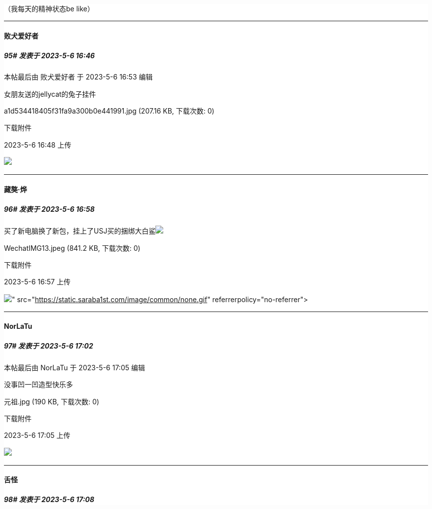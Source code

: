 （我每天的精神状态be like）

*****

####  败犬爱好者  
##### 95#       发表于 2023-5-6 16:46

 本帖最后由 败犬爱好者 于 2023-5-6 16:53 编辑 

女朋友送的jellycat的兔子挂件

a1d534418405f31fa9a300b0e441991.jpg
(207.16 KB, 下载次数: 0)

下载附件

2023-5-6 16:48 上传

<img src="https://img.saraba1st.com/forum/202305/06/164836ylo0dpli5o2c8g65.jpg" referrerpolicy="no-referrer">

*****

####  藏獒·烨  
##### 96#       发表于 2023-5-6 16:58

买了新电脑换了新包，挂上了USJ买的捆绑大白鲨<img src="https://static.saraba1st.com/image/smiley/animal2017/008.png" referrerpolicy="no-referrer">

WechatIMG13.jpeg
(841.2 KB, 下载次数: 0)

下载附件

2023-5-6 16:57 上传

<img src="https://img.saraba1st.com/forum/202305/06/165730kr72dc72dyjedtee.jpeg" referrerpolicy="no-referrer">" src="https://static.saraba1st.com/image/common/none.gif" referrerpolicy="no-referrer">

*****

####  NorLaTu  
##### 97#       发表于 2023-5-6 17:02

 本帖最后由 NorLaTu 于 2023-5-6 17:05 编辑 

没事凹一凹造型快乐多

元祖.jpg
(190 KB, 下载次数: 0)

下载附件

2023-5-6 17:05 上传

<img src="https://img.saraba1st.com/forum/202305/06/170516yf02cc99avv69r9p.jpg" referrerpolicy="no-referrer">

*****

####  舌怪  
##### 98#       发表于 2023-5-6 17:08

